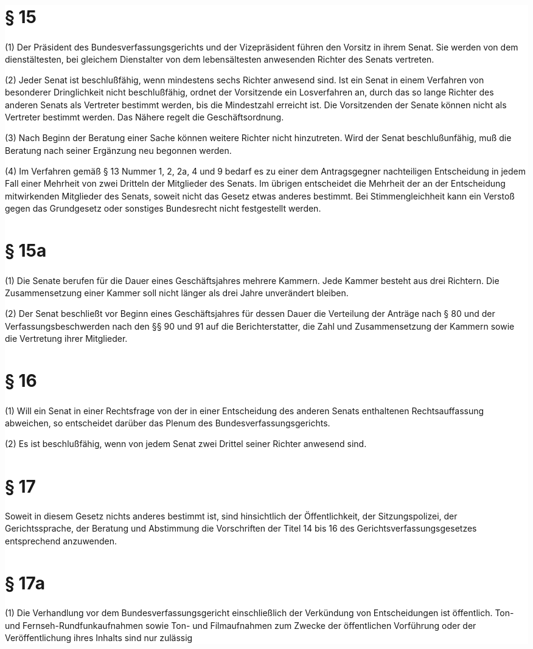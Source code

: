 # § 15

(1) Der Präsident des Bundesverfassungsgerichts und der Vizepräsident führen den Vorsitz in ihrem Senat. Sie werden von dem dienstältesten, bei gleichem Dienstalter von dem lebensältesten anwesenden Richter des Senats vertreten.

(2) Jeder Senat ist beschlußfähig, wenn mindestens sechs Richter anwesend sind. Ist ein Senat in einem Verfahren von besonderer Dringlichkeit nicht beschlußfähig, ordnet der Vorsitzende ein Losverfahren an, durch das so lange Richter des anderen Senats als Vertreter bestimmt werden, bis die Mindestzahl erreicht ist. Die Vorsitzenden der Senate können nicht als Vertreter bestimmt werden. Das Nähere regelt die Geschäftsordnung.

(3) Nach Beginn der Beratung einer Sache können weitere Richter nicht hinzutreten. Wird der Senat beschlußunfähig, muß die Beratung nach seiner Ergänzung neu begonnen werden.

(4) Im Verfahren gemäß § 13 Nummer 1, 2, 2a, 4 und 9 bedarf es zu einer dem Antragsgegner nachteiligen Entscheidung in jedem Fall einer Mehrheit von zwei Dritteln der Mitglieder des Senats. Im übrigen entscheidet die Mehrheit der an der Entscheidung mitwirkenden Mitglieder des Senats, soweit nicht das Gesetz etwas anderes bestimmt. Bei Stimmengleichheit kann ein Verstoß gegen das Grundgesetz oder sonstiges Bundesrecht nicht festgestellt werden.

# § 15a

(1) Die Senate berufen für die Dauer eines Geschäftsjahres mehrere Kammern. Jede Kammer besteht aus drei Richtern. Die Zusammensetzung einer Kammer soll nicht länger als drei Jahre unverändert bleiben.

(2) Der Senat beschließt vor Beginn eines Geschäftsjahres für dessen Dauer die Verteilung der Anträge nach § 80 und der Verfassungsbeschwerden nach den §§ 90 und 91 auf die Berichterstatter, die Zahl und Zusammensetzung der Kammern sowie die Vertretung ihrer Mitglieder.

# § 16

(1) Will ein Senat in einer Rechtsfrage von der in einer Entscheidung des anderen Senats enthaltenen Rechtsauffassung abweichen, so entscheidet darüber das Plenum des Bundesverfassungsgerichts.

(2) Es ist beschlußfähig, wenn von jedem Senat zwei Drittel seiner Richter anwesend sind.

# § 17

Soweit in diesem Gesetz nichts anderes bestimmt ist, sind hinsichtlich der Öffentlichkeit, der Sitzungspolizei, der Gerichtssprache, der Beratung und Abstimmung die Vorschriften der Titel 14 bis 16 des Gerichtsverfassungsgesetzes entsprechend anzuwenden.

# § 17a

(1) Die Verhandlung vor dem Bundesverfassungsgericht einschließlich der Verkündung von Entscheidungen ist öffentlich. Ton- und Fernseh-Rundfunkaufnahmen sowie Ton- und Filmaufnahmen zum Zwecke der öffentlichen Vorführung oder der Veröffentlichung ihres Inhalts sind nur zulässig
